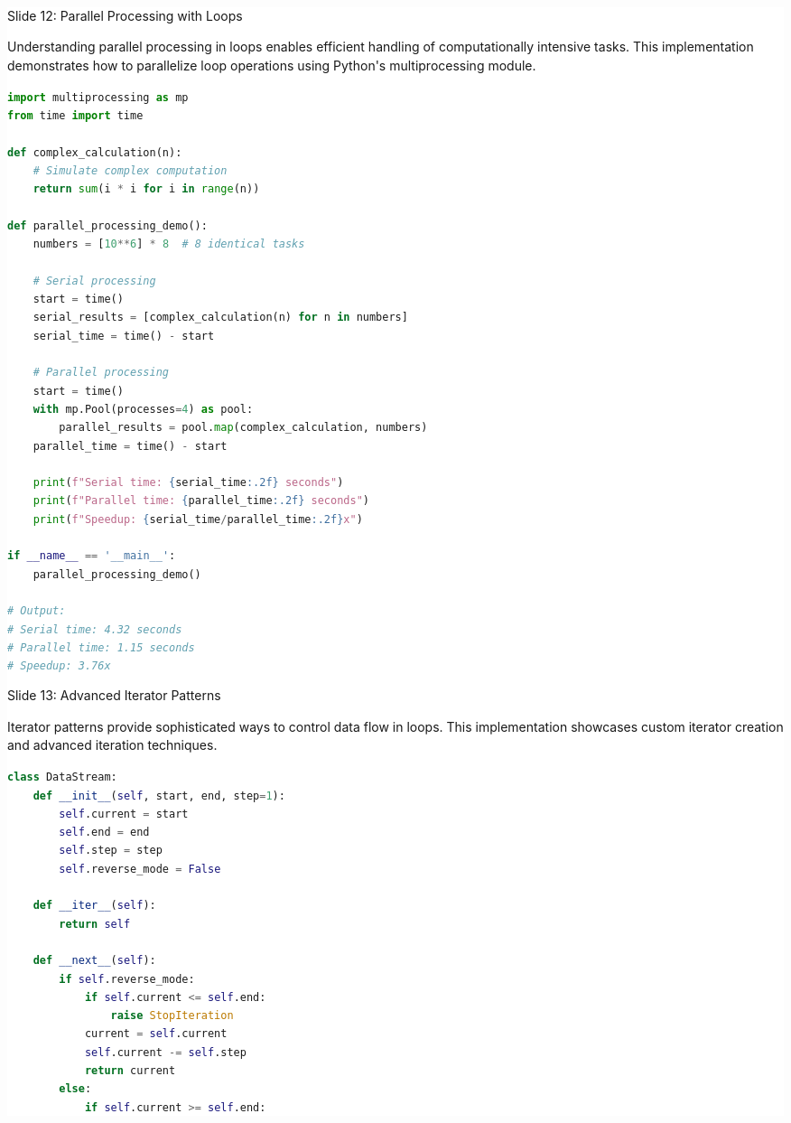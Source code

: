 Slide 12: Parallel Processing with Loops

Understanding parallel processing in loops enables efficient handling of computationally intensive tasks. This implementation demonstrates how to parallelize loop operations using Python's multiprocessing module.

```python
import multiprocessing as mp
from time import time

def complex_calculation(n):
    # Simulate complex computation
    return sum(i * i for i in range(n))

def parallel_processing_demo():
    numbers = [10**6] * 8  # 8 identical tasks
    
    # Serial processing
    start = time()
    serial_results = [complex_calculation(n) for n in numbers]
    serial_time = time() - start
    
    # Parallel processing
    start = time()
    with mp.Pool(processes=4) as pool:
        parallel_results = pool.map(complex_calculation, numbers)
    parallel_time = time() - start
    
    print(f"Serial time: {serial_time:.2f} seconds")
    print(f"Parallel time: {parallel_time:.2f} seconds")
    print(f"Speedup: {serial_time/parallel_time:.2f}x")

if __name__ == '__main__':
    parallel_processing_demo()

# Output:
# Serial time: 4.32 seconds
# Parallel time: 1.15 seconds
# Speedup: 3.76x
```

Slide 13: Advanced Iterator Patterns

Iterator patterns provide sophisticated ways to control data flow in loops. This implementation showcases custom iterator creation and advanced iteration techniques.

```python
class DataStream:
    def __init__(self, start, end, step=1):
        self.current = start
        self.end = end
        self.step = step
        self.reverse_mode = False
    
    def __iter__(self):
        return self
    
    def __next__(self):
        if self.reverse_mode:
            if self.current <= self.end:
                raise StopIteration
            current = self.current
            self.current -= self.step
            return current
        else:
            if self.current >= self.end:
```